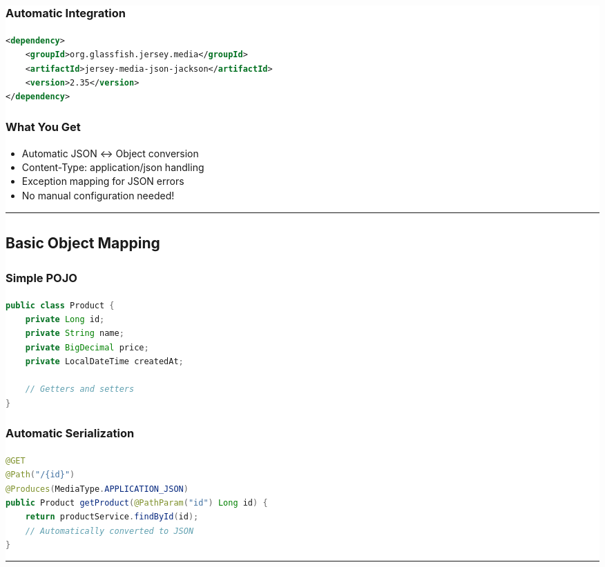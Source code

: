 ### Automatic Integration

```xml
<dependency>
    <groupId>org.glassfish.jersey.media</groupId>
    <artifactId>jersey-media-json-jackson</artifactId>
    <version>2.35</version>
</dependency>
```



### What You Get

- Automatic JSON ↔ Object conversion
- Content-Type: application/json handling
- Exception mapping for JSON errors
- No manual configuration needed!





---

## Basic Object Mapping

### Simple POJO

```java
public class Product {
    private Long id;
    private String name;
    private BigDecimal price;
    private LocalDateTime createdAt;
    
    // Getters and setters
}
```



### Automatic Serialization

```java
@GET
@Path("/{id}")
@Produces(MediaType.APPLICATION_JSON)
public Product getProduct(@PathParam("id") Long id) {
    return productService.findById(id);
    // Automatically converted to JSON
}
```





---